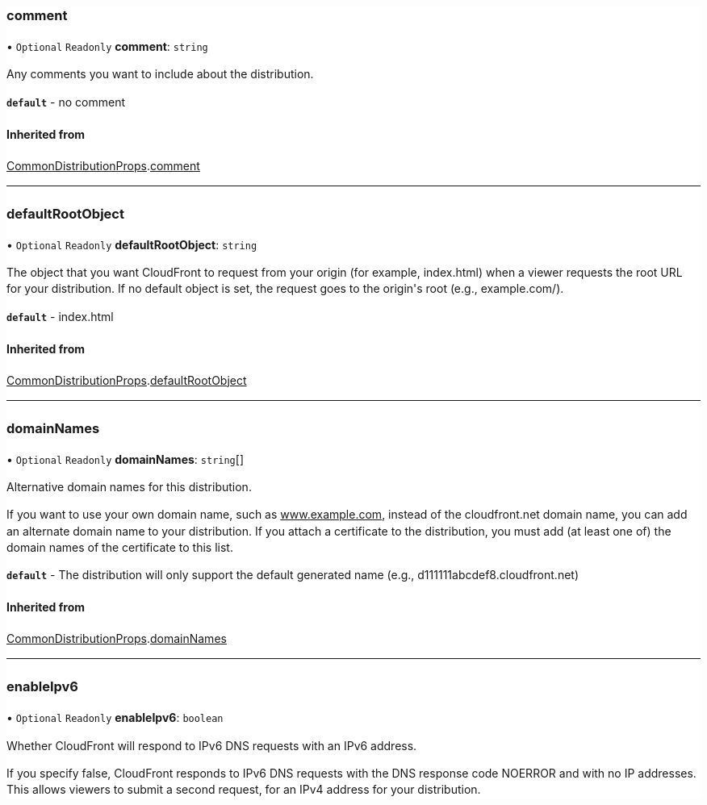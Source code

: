 ### comment

• `Optional` `Readonly` **comment**: `string`

Any comments you want to include about the distribution.

**`default`** - no comment

#### Inherited from

[CommonDistributionProps](#common-distribution-props).[comment](#comment)

___

### defaultRootObject

• `Optional` `Readonly` **defaultRootObject**: `string`

The object that you want CloudFront to request from your origin (for example, index.html)
when a viewer requests the root URL for your distribution. If no default object is set, the
request goes to the origin's root (e.g., example.com/).

**`default`** - index.html

#### Inherited from

[CommonDistributionProps](#common-distribution-props).[defaultRootObject](#defaultrootobject)

___

### domainNames

• `Optional` `Readonly` **domainNames**: `string`[]

Alternative domain names for this distribution.

If you want to use your own domain name, such as www.example.com, instead of the cloudfront.net domain name,
you can add an alternate domain name to your distribution. If you attach a certificate to the distribution,
you must add (at least one of) the domain names of the certificate to this list.

**`default`** - The distribution will only support the default generated name (e.g., d111111abcdef8.cloudfront.net)

#### Inherited from

[CommonDistributionProps](#common-distribution-props).[domainNames](#domainnames)

___

### enableIpv6

• `Optional` `Readonly` **enableIpv6**: `boolean`

Whether CloudFront will respond to IPv6 DNS requests with an IPv6 address.

If you specify false, CloudFront responds to IPv6 DNS requests with the DNS response code NOERROR and with no IP addresses.
This allows viewers to submit a second request, for an IPv4 address for your distribution.
